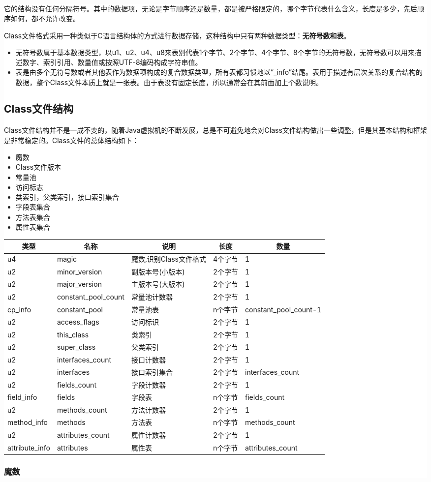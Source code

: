 它的结构没有任何分隔符号。其中的数据项，无论是字节顺序还是数量，都是被严格限定的，哪个字节代表什么含义，长度是多少，先后顺序如何，都不允许改变。

Class文件格式采用一种类似于C语言结构体的方式进行数据存储，这种结构中只有两种数据类型：**无符号数和表**。

- 无符号数属于基本数据类型，以u1、u2、u4、u8来表别代表1个字节、2个字节、4个字节、8个字节的无符号数，无符号数可以用来描述数字、索引引用、数量值或按照UTF-8编码构成字符串值。
- 表是由多个无符号数或者其他表作为数据项构成的复合数据类型，所有表都习惯地以“_info”结尾。表用于描述有层次关系的复合结构的数据，整个Class文件本质上就是一张表。由于表没有固定长度，所以通常会在其前面加上个数说明。

## Class文件结构

Class文件结构并不是一成不变的，随着Java虚拟机的不断发展，总是不可避免地会对Class文件结构做出一些调整，但是其基本结构和框架是非常稳定的。Class文件的总体结构如下：

- 魔数
- Class文件版本
- 常量池
- 访问标志
- 类索引，父类索引，接口索引集合
- 字段表集合
- 方法表集合
- 属性表集合

| 类型           | 名称                | 说明                   | 长度    | 数量                  |
| -------------- | ------------------- | ---------------------- | ------- | --------------------- |
| u4             | magic               | 魔数,识别Class文件格式 | 4个字节 | 1                     |
| u2             | minor_version       | 副版本号(小版本)       | 2个字节 | 1                     |
| u2             | major_version       | 主版本号(大版本)       | 2个字节 | 1                     |
| u2             | constant_pool_count | 常量池计数器           | 2个字节 | 1                     |
| cp_info        | constant_pool       | 常量池表               | n个字节 | constant_pool_count-1 |
| u2             | access_flags        | 访问标识               | 2个字节 | 1                     |
| u2             | this_class          | 类索引                 | 2个字节 | 1                     |
| u2             | super_class         | 父类索引               | 2个字节 | 1                     |
| u2             | interfaces_count    | 接口计数器             | 2个字节 | 1                     |
| u2             | interfaces          | 接口索引集合           | 2个字节 | interfaces_count      |
| u2             | fields_count        | 字段计数器             | 2个字节 | 1                     |
| field_info     | fields              | 字段表                 | n个字节 | fields_count          |
| u2             | methods_count       | 方法计数器             | 2个字节 | 1                     |
| method_info    | methods             | 方法表                 | n个字节 | methods_count         |
| u2             | attributes_count    | 属性计数器             | 2个字节 | 1                     |
| attribute_info | attributes          | 属性表                 | n个字节 | attributes_count      |

### 魔数

